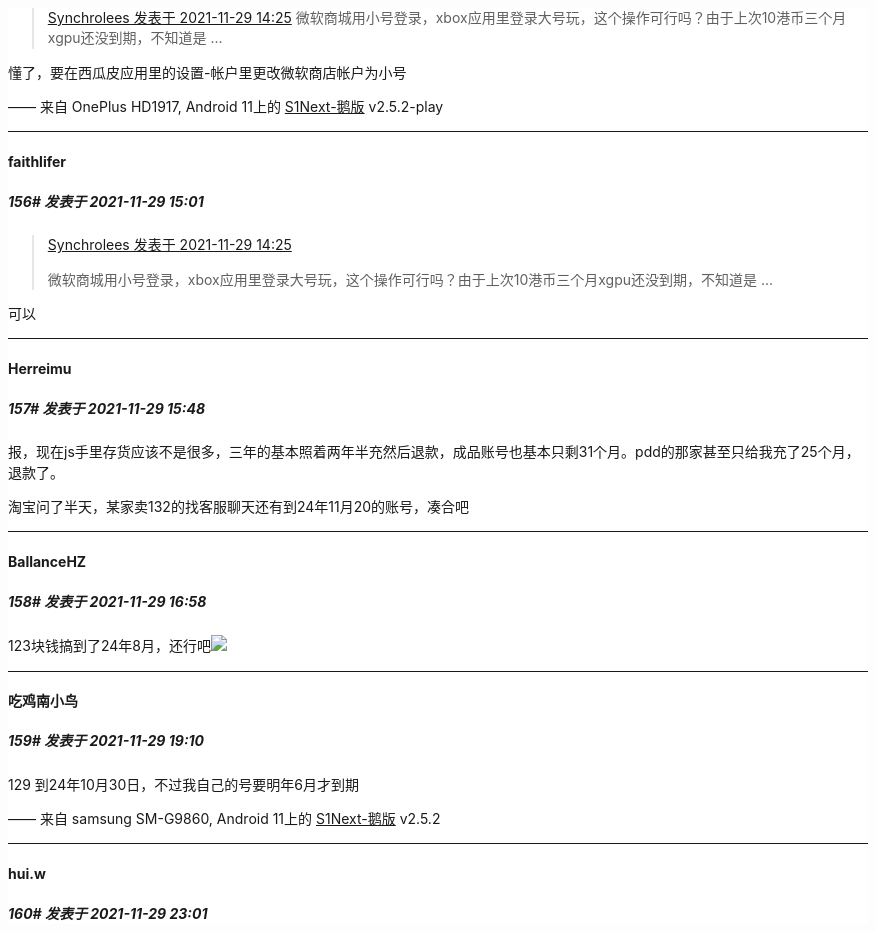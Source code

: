<blockquote><a href="httphttps://bbs.saraba1st.com/2b/forum.php?mod=redirect&amp;goto=findpost&amp;pid=53744259&amp;ptid=2038174" target="_blank">Synchrolees 发表于 2021-11-29 14:25</a>
微软商城用小号登录，xbox应用里登录大号玩，这个操作可行吗？由于上次10港币三个月xgpu还没到期，不知道是 ...</blockquote>
懂了，要在西瓜皮应用里的设置-帐户里更改微软商店帐户为小号

—— 来自 OnePlus HD1917, Android 11上的 [S1Next-鹅版](https://github.com/ykrank/S1-Next/releases) v2.5.2-play



*****

####  faithlifer  
##### 156#       发表于 2021-11-29 15:01

<blockquote><a href="httphttps://bbs.saraba1st.com/2b/forum.php?mod=redirect&amp;goto=findpost&amp;pid=53744259&amp;ptid=2038174" target="_blank">Synchrolees 发表于 2021-11-29 14:25</a>

微软商城用小号登录，xbox应用里登录大号玩，这个操作可行吗？由于上次10港币三个月xgpu还没到期，不知道是 ...</blockquote>
可以



*****

####  Herreimu  
##### 157#       发表于 2021-11-29 15:48

报，现在js手里存货应该不是很多，三年的基本照着两年半充然后退款，成品账号也基本只剩31个月。pdd的那家甚至只给我充了25个月，退款了。

淘宝问了半天，某家卖132的找客服聊天还有到24年11月20的账号，凑合吧



*****

####  BallanceHZ  
##### 158#       发表于 2021-11-29 16:58

123块钱搞到了24年8月，还行吧<img src="https://static.saraba1st.com/image/smiley/face2017/006.png" referrerpolicy="no-referrer">



*****

####  吃鸡南小鸟  
##### 159#       发表于 2021-11-29 19:10

129 到24年10月30日，不过我自己的号要明年6月才到期

—— 来自 samsung SM-G9860, Android 11上的 [S1Next-鹅版](https://github.com/ykrank/S1-Next/releases) v2.5.2



*****

####  hui.w  
##### 160#       发表于 2021-11-29 23:01
